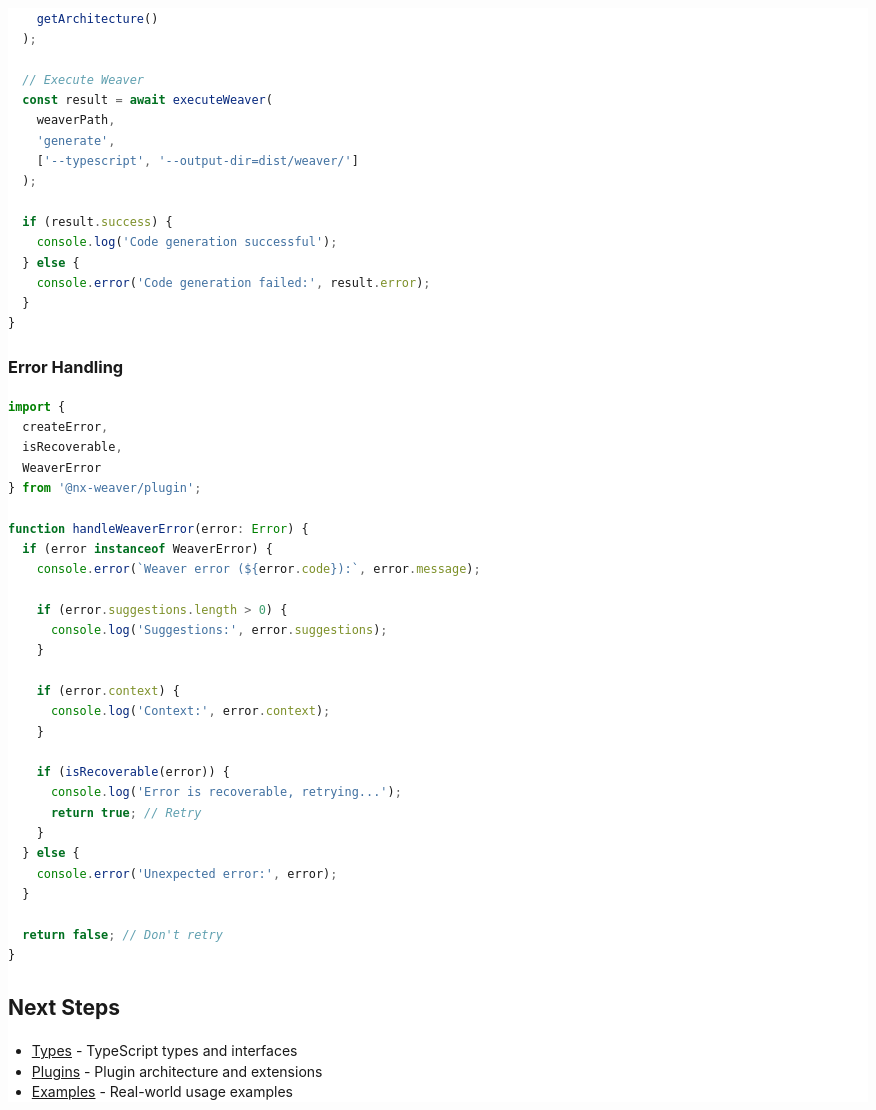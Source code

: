 ```typescript
    getArchitecture()
  );

  // Execute Weaver
  const result = await executeWeaver(
    weaverPath,
    'generate',
    ['--typescript', '--output-dir=dist/weaver/']
  );

  if (result.success) {
    console.log('Code generation successful');
  } else {
    console.error('Code generation failed:', result.error);
  }
}
```

### Error Handling

```typescript
import {
  createError,
  isRecoverable,
  WeaverError
} from '@nx-weaver/plugin';

function handleWeaverError(error: Error) {
  if (error instanceof WeaverError) {
    console.error(`Weaver error (${error.code}):`, error.message);
    
    if (error.suggestions.length > 0) {
      console.log('Suggestions:', error.suggestions);
    }
    
    if (error.context) {
      console.log('Context:', error.context);
    }
    
    if (isRecoverable(error)) {
      console.log('Error is recoverable, retrying...');
      return true; // Retry
    }
  } else {
    console.error('Unexpected error:', error);
  }
  
  return false; // Don't retry
}
```

## Next Steps

- [Types](types.md) - TypeScript types and interfaces
- [Plugins](plugins.md) - Plugin architecture and extensions
- [Examples](../examples/) - Real-world usage examples 